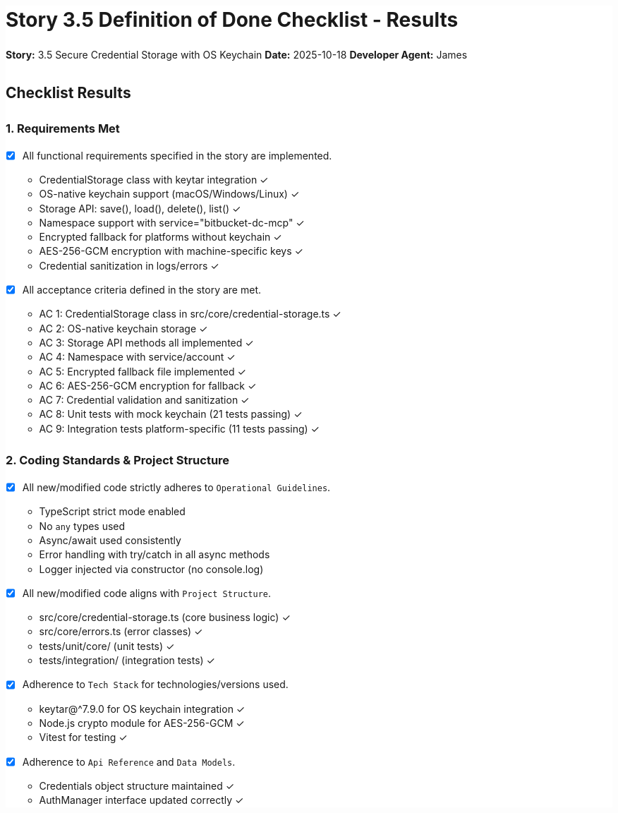 # Story 3.5 Definition of Done Checklist - Results

**Story:** 3.5 Secure Credential Storage with OS Keychain
**Date:** 2025-10-18
**Developer Agent:** James

## Checklist Results

### 1. Requirements Met

- [x] All functional requirements specified in the story are implemented.
  - CredentialStorage class with keytar integration ✓
  - OS-native keychain support (macOS/Windows/Linux) ✓
  - Storage API: save(), load(), delete(), list() ✓
  - Namespace support with service="bitbucket-dc-mcp" ✓
  - Encrypted fallback for platforms without keychain ✓
  - AES-256-GCM encryption with machine-specific keys ✓
  - Credential sanitization in logs/errors ✓

- [x] All acceptance criteria defined in the story are met.
  - AC 1: CredentialStorage class in src/core/credential-storage.ts ✓
  - AC 2: OS-native keychain storage ✓
  - AC 3: Storage API methods all implemented ✓
  - AC 4: Namespace with service/account ✓
  - AC 5: Encrypted fallback file implemented ✓
  - AC 6: AES-256-GCM encryption for fallback ✓
  - AC 7: Credential validation and sanitization ✓
  - AC 8: Unit tests with mock keychain (21 tests passing) ✓
  - AC 9: Integration tests platform-specific (11 tests passing) ✓

### 2. Coding Standards & Project Structure

- [x] All new/modified code strictly adheres to `Operational Guidelines`.
  - TypeScript strict mode enabled
  - No `any` types used
  - Async/await used consistently
  - Error handling with try/catch in all async methods
  - Logger injected via constructor (no console.log)

- [x] All new/modified code aligns with `Project Structure`.
  - src/core/credential-storage.ts (core business logic) ✓
  - src/core/errors.ts (error classes) ✓
  - tests/unit/core/ (unit tests) ✓
  - tests/integration/ (integration tests) ✓

- [x] Adherence to `Tech Stack` for technologies/versions used.
  - keytar@^7.9.0 for OS keychain integration ✓
  - Node.js crypto module for AES-256-GCM ✓
  - Vitest for testing ✓

- [x] Adherence to `Api Reference` and `Data Models`.
  - Credentials object structure maintained ✓
  - AuthManager interface updated correctly ✓

